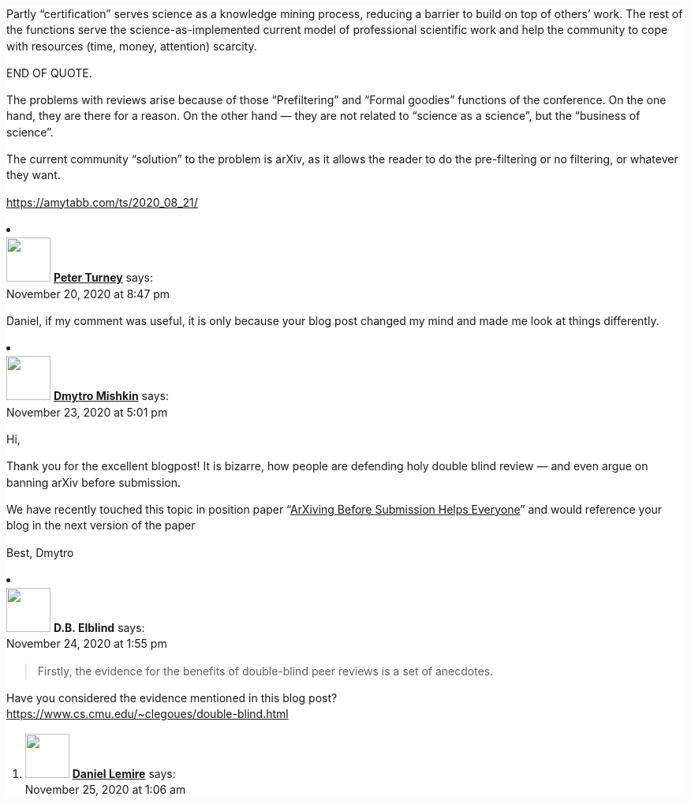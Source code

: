 <p>Partly “certification” serves science as a knowledge mining process, reducing a barrier to build on top of others’ work. The rest of the functions serve the science-as-implemented current model of professional scientific work and help the community to cope with resources (time, money, attention) scarcity.</p>
<p>END OF QUOTE.</p>
<p>The problems with reviews arise because of those &ldquo;Prefiltering&rdquo; and &ldquo;Formal goodies&rdquo; functions of the conference. On the one hand, they are there for a reason. On the other hand &#8212; they are not related to &ldquo;science as a science&rdquo;, but the &ldquo;business of science&rdquo;.</p>
<p>The current community &ldquo;solution&rdquo; to the problem is arXiv, as it allows the reader to do the pre-filtering or no filtering, or whatever they want.</p>
<p><a href="https://amytabb.com/ts/2020_08_21/" rel="nofollow ugc">https://amytabb.com/ts/2020_08_21/</a></p>
</div>
</li>
</ol>
</li>
<li id="comment-558910" class="comment even thread-odd thread-alt depth-1">
<div class="comment-author vcard">
<img alt src="https://secure.gravatar.com/avatar/eb2d858a6ccea692bf677ad2c66623ad?s=56&#038;d=mm&#038;r=g" srcset="https://secure.gravatar.com/avatar/eb2d858a6ccea692bf677ad2c66623ad?s=112&#038;d=mm&#038;r=g 2x" class="avatar avatar-56 photo" height="56" width="56" loading="lazy" decoding="async" /> <b class="fn"><a href="https://www.apperceptual.com/" class="url" rel="ugc external nofollow">Peter Turney</a></b> <span class="says">says:</span> </div>
<div class="comment-metadata"><time datetime="2020-11-20T20:47:22+00:00">November 20, 2020 at 8:47 pm</time></a> </div>
<div class="comment-content">
<p>Daniel, if my comment was useful, it is only because your blog post changed my mind and made me look at things differently.</p>
</div>
</li>
<li id="comment-559123" class="comment odd alt thread-even depth-1">
<div class="comment-author vcard">
<img alt src="https://secure.gravatar.com/avatar/4c15e4841b5686c2137e8ff01b164f62?s=56&#038;d=mm&#038;r=g" srcset="https://secure.gravatar.com/avatar/4c15e4841b5686c2137e8ff01b164f62?s=112&#038;d=mm&#038;r=g 2x" class="avatar avatar-56 photo" height="56" width="56" loading="lazy" decoding="async" /> <b class="fn"><a href="https://twitter.com/ducha_aiki" class="url" rel="ugc external nofollow">Dmytro Mishkin</a></b> <span class="says">says:</span> </div>
<div class="comment-metadata"><time datetime="2020-11-23T17:01:41+00:00">November 23, 2020 at 5:01 pm</time></a> </div>
<div class="comment-content">
<p>Hi,</p>
<p>Thank you for the excellent blogpost! It is bizarre, how people are defending holy double blind review &#8212; and even argue on banning arXiv before submission.</p>
<p>We have recently touched this topic in position paper &ldquo;<a href="https://arxiv.org/abs/2010.05365" rel="nofollow ugc">ArXiving Before Submission Helps Everyone</a>&rdquo; and would reference your blog in the next version of the paper</p>
<p>Best, Dmytro</p>
</div>
</li>
<li id="comment-559231" class="comment even thread-odd thread-alt depth-1 parent">
<div class="comment-author vcard">
<img alt src="https://secure.gravatar.com/avatar/77ef5eaf2774270cc88a266166e503d6?s=56&#038;d=mm&#038;r=g" srcset="https://secure.gravatar.com/avatar/77ef5eaf2774270cc88a266166e503d6?s=112&#038;d=mm&#038;r=g 2x" class="avatar avatar-56 photo" height="56" width="56" loading="lazy" decoding="async" /> <b class="fn">D.B. Elblind</b> <span class="says">says:</span> </div>
<div class="comment-metadata"><time datetime="2020-11-24T13:55:22+00:00">November 24, 2020 at 1:55 pm</time></a> </div>
<div class="comment-content">
<blockquote><p>
Firstly, the evidence for the benefits of double-blind peer reviews is a set of anecdotes.
</p></blockquote>
<p>Have you considered the evidence mentioned in this blog post?<br/>
<a href="https://www.cs.cmu.edu/~clegoues/double-blind.html" rel="nofollow ugc">https://www.cs.cmu.edu/~clegoues/double-blind.html</a></p>
</div>
<ol class="children">
<li id="comment-559288" class="comment byuser comment-author-lemire bypostauthor odd alt depth-2">
<div class="comment-author vcard">
<img alt src="https://secure.gravatar.com/avatar/2ca999bef9535950f5b84281a4dab006?s=56&#038;d=mm&#038;r=g" srcset="https://secure.gravatar.com/avatar/2ca999bef9535950f5b84281a4dab006?s=112&#038;d=mm&#038;r=g 2x" class="avatar avatar-56 photo" height="56" width="56" loading="lazy" decoding="async" /> <b class="fn"><a href="https://lemire.me/en/" class="url" rel="ugc">Daniel Lemire</a></b> <span class="says">says:</span> </div>
<div class="comment-metadata"><time datetime="2020-11-25T01:06:35+00:00">November 25, 2020 at 1:06 am</time></a> </div>